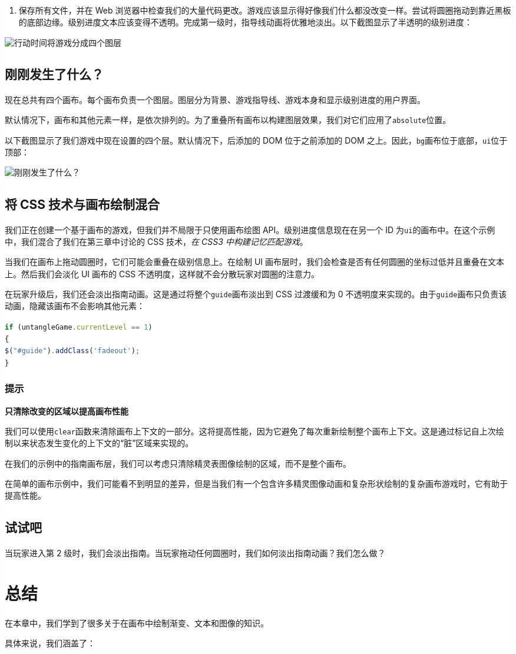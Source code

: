 1.  保存所有文件，并在 Web 浏览器中检查我们的大量代码更改。游戏应该显示得好像我们什么都没改变一样。尝试将圆圈拖动到靠近黑板的底部边缘。级别进度文本应该变得不透明。完成第一级时，指导线动画将优雅地淡出。以下截图显示了半透明的级别进度：

![行动时间将游戏分成四个图层](https://github.com/OpenDocCN/freelearn-html-css-zh/raw/master/docs/h5-gm-dev-ex-bgd/img/1260_05_15.jpg)

## 刚刚发生了什么？

现在总共有四个画布。每个画布负责一个图层。图层分为背景、游戏指导线、游戏本身和显示级别进度的用户界面。

默认情况下，画布和其他元素一样，是依次排列的。为了重叠所有画布以构建图层效果，我们对它们应用了`absolute`位置。

以下截图显示了我们游戏中现在设置的四个层。默认情况下，后添加的 DOM 位于之前添加的 DOM 之上。因此，`bg`画布位于底部，`ui`位于顶部：

![刚刚发生了什么？](https://github.com/OpenDocCN/freelearn-html-css-zh/raw/master/docs/h5-gm-dev-ex-bgd/img/1260_05_16.jpg)

## 将 CSS 技术与画布绘制混合

我们正在创建一个基于画布的游戏，但我们并不局限于只使用画布绘图 API。级别进度信息现在在另一个 ID 为`ui`的画布中。在这个示例中，我们混合了我们在第三章中讨论的 CSS 技术，*在 CSS3 中构建记忆匹配游戏*。

当我们在画布上拖动圆圈时，它们可能会重叠在级别信息上。在绘制 UI 画布层时，我们会检查是否有任何圆圈的坐标过低并且重叠在文本上。然后我们会淡化 UI 画布的 CSS 不透明度，这样就不会分散玩家对圆圈的注意力。

在玩家升级后，我们还会淡出指南动画。这是通过将整个`guide`画布淡出到 CSS 过渡缓和为 0 不透明度来实现的。由于`guide`画布只负责该动画，隐藏该画布不会影响其他元素：

```js
if (untangleGame.currentLevel == 1)
{
$("#guide").addClass('fadeout');
}

```

### 提示

**只清除改变的区域以提高画布性能**

我们可以使用`clear`函数来清除画布上下文的一部分。这将提高性能，因为它避免了每次重新绘制整个画布上下文。这是通过标记自上次绘制以来状态发生变化的上下文的“脏”区域来实现的。

在我们的示例中的指南画布层，我们可以考虑只清除精灵表图像绘制的区域，而不是整个画布。

在简单的画布示例中，我们可能看不到明显的差异，但是当我们有一个包含许多精灵图像动画和复杂形状绘制的复杂画布游戏时，它有助于提高性能。

## 试试吧

当玩家进入第 2 级时，我们会淡出指南。当玩家拖动任何圆圈时，我们如何淡出指南动画？我们怎么做？

# 总结

在本章中，我们学到了很多关于在画布中绘制渐变、文本和图像的知识。

具体来说，我们涵盖了：

